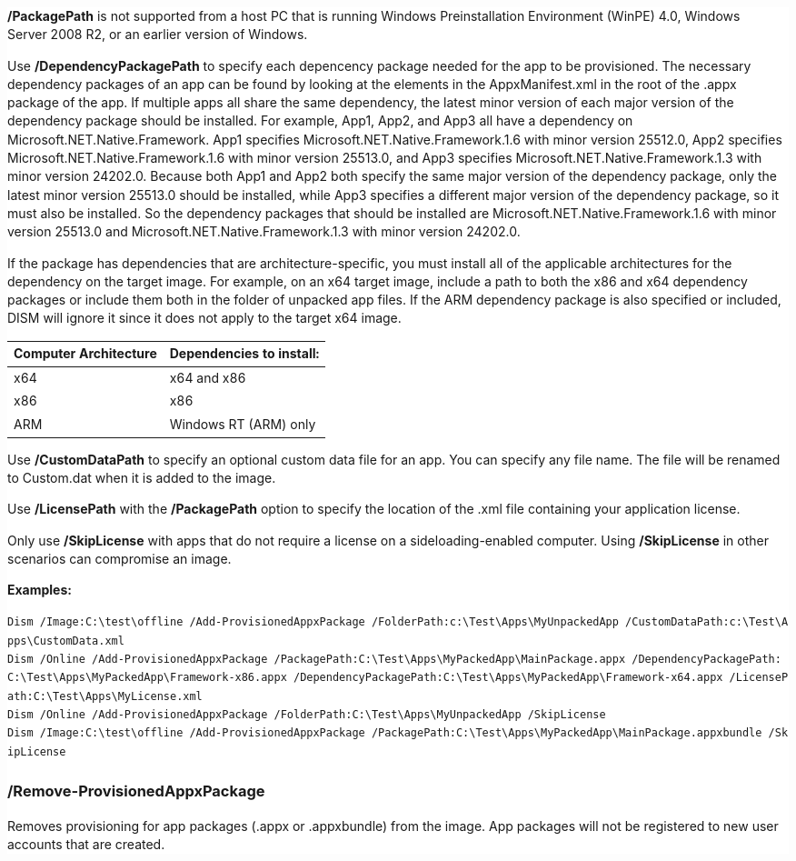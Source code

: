 **/PackagePath** is not supported from a host PC that is running Windows Preinstallation Environment (WinPE) 4.0, Windows Server 2008 R2, or an earlier version of Windows.

Use **/DependencyPackagePath** to specify each depencency package needed for the app to be provisioned. The necessary dependency packages of an app can be found by looking at the <PackageDependency> elements in the AppxManifest.xml in the root of the .appx package of the app. If multiple apps all share the same dependency, the latest minor version of each major version of the dependency package should be installed. For example, App1, App2, and App3 all have a dependency on Microsoft.NET.Native.Framework. App1 specifies Microsoft.NET.Native.Framework.1.6 with minor version 25512.0, App2 specifies Microsoft.NET.Native.Framework.1.6 with minor version 25513.0, and App3 specifies Microsoft.NET.Native.Framework.1.3 with minor version 24202.0. Because both App1 and App2 both specify the same major version of the dependency package, only the latest minor version 25513.0 should be installed, while App3 specifies a different major version of the dependency package, so it must also be installed. So the dependency packages that should be installed are Microsoft.NET.Native.Framework.1.6 with minor version 25513.0 and Microsoft.NET.Native.Framework.1.3 with minor version 24202.0.

If the package has dependencies that are architecture-specific, you must install all of the applicable architectures for the dependency on the target image. For example, on an x64 target image, include a path to both the x86 and x64 dependency packages or include them both in the folder of unpacked app files. If the ARM dependency package is also specified or included, DISM will ignore it since it does not apply to the target x64 image.

| Computer Architecture	| Dependencies to install: |
| ----- | ----- |
| x64 | x64 and x86 |
| x86 | x86 |
| ARM | Windows RT (ARM) only |


Use **/CustomDataPath** to specify an optional custom data file for an app. You can specify any file name. The file will be renamed to Custom.dat when it is added to the image.

Use **/LicensePath** with the **/PackagePath** option to specify the location of the .xml file containing your application license.

Only use **/SkipLicense** with apps that do not require a license on a sideloading-enabled computer. Using **/SkipLicense** in other scenarios can compromise an image.

**Examples:**

```
Dism /Image:C:\test\offline /Add-ProvisionedAppxPackage /FolderPath:c:\Test\Apps\MyUnpackedApp /CustomDataPath:c:\Test\Apps\CustomData.xml
Dism /Online /Add-ProvisionedAppxPackage /PackagePath:C:\Test\Apps\MyPackedApp\MainPackage.appx /DependencyPackagePath:C:\Test\Apps\MyPackedApp\Framework-x86.appx /DependencyPackagePath:C:\Test\Apps\MyPackedApp\Framework-x64.appx /LicensePath:C:\Test\Apps\MyLicense.xml
Dism /Online /Add-ProvisionedAppxPackage /FolderPath:C:\Test\Apps\MyUnpackedApp /SkipLicense
Dism /Image:C:\test\offline /Add-ProvisionedAppxPackage /PackagePath:C:\Test\Apps\MyPackedApp\MainPackage.appxbundle /SkipLicense
```

### /Remove-ProvisionedAppxPackage

Removes provisioning for app packages (.appx or .appxbundle) from the image. App packages will not be registered to new user accounts that are created.
